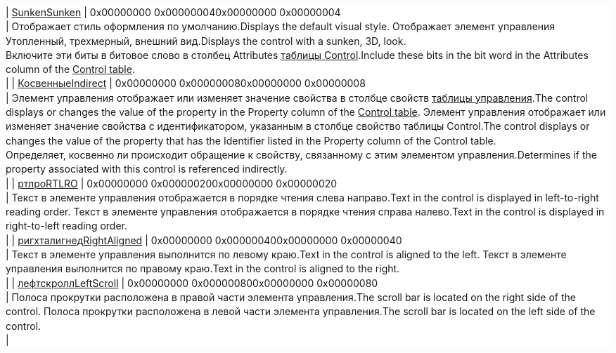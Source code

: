| [<span data-ttu-id="89ece-206">Sunken</span><span class="sxs-lookup"><span data-stu-id="89ece-206">Sunken</span></span>](sunken-control-attribute.md)                             | <span data-ttu-id="89ece-207">0x00000000 0x00000004</span><span class="sxs-lookup"><span data-stu-id="89ece-207">0x00000000 0x00000004</span></span><br/> | <span data-ttu-id="89ece-208">Отображает стиль оформления по умолчанию.</span><span class="sxs-lookup"><span data-stu-id="89ece-208">Displays the default visual style.</span></span> <span data-ttu-id="89ece-209">Отображает элемент управления Утопленный, трехмерный, внешний вид.</span><span class="sxs-lookup"><span data-stu-id="89ece-209">Displays the control with a sunken, 3D, look.</span></span><br/> <span data-ttu-id="89ece-210">Включите эти биты в битовое слово в столбец Attributes [таблицы Control](control-table.md).</span><span class="sxs-lookup"><span data-stu-id="89ece-210">Include these bits in the bit word in the Attributes column of the [Control table](control-table.md).</span></span><br/>                                                                                                                                                             |
| [<span data-ttu-id="89ece-211">Косвенные</span><span class="sxs-lookup"><span data-stu-id="89ece-211">Indirect</span></span>](indirect-control-attribute.md)                         | <span data-ttu-id="89ece-212">0x00000000 0x00000008</span><span class="sxs-lookup"><span data-stu-id="89ece-212">0x00000000 0x00000008</span></span><br/> | <span data-ttu-id="89ece-213">Элемент управления отображает или изменяет значение свойства в столбце свойств [таблицы управления](control-table.md).</span><span class="sxs-lookup"><span data-stu-id="89ece-213">The control displays or changes the value of the property in the Property column of the [Control table](control-table.md).</span></span> <span data-ttu-id="89ece-214">Элемент управления отображает или изменяет значение свойства с идентификатором, указанным в столбце свойство таблицы Control.</span><span class="sxs-lookup"><span data-stu-id="89ece-214">The control displays or changes the value of the property that has the Identifier listed in the Property column of the Control table.</span></span><br/> <span data-ttu-id="89ece-215">Определяет, косвенно ли происходит обращение к свойству, связанному с этим элементом управления.</span><span class="sxs-lookup"><span data-stu-id="89ece-215">Determines if the property associated with this control is referenced indirectly.</span></span><br/> |
| [<span data-ttu-id="89ece-216">ртлро</span><span class="sxs-lookup"><span data-stu-id="89ece-216">RTLRO</span></span>](rtlro-control-attribute.md)                               | <span data-ttu-id="89ece-217">0x00000000 0x00000020</span><span class="sxs-lookup"><span data-stu-id="89ece-217">0x00000000 0x00000020</span></span><br/> | <span data-ttu-id="89ece-218">Текст в элементе управления отображается в порядке чтения слева направо.</span><span class="sxs-lookup"><span data-stu-id="89ece-218">Text in the control is displayed in left-to-right reading order.</span></span> <span data-ttu-id="89ece-219">Текст в элементе управления отображается в порядке чтения справа налево.</span><span class="sxs-lookup"><span data-stu-id="89ece-219">Text in the control is displayed in right-to-left reading order.</span></span><br/>                                                                                                                                                                                                                              |
| [<span data-ttu-id="89ece-220">ригхталигнед</span><span class="sxs-lookup"><span data-stu-id="89ece-220">RightAligned</span></span>](rightaligned-control-attribute.md)                 | <span data-ttu-id="89ece-221">0x00000000 0x00000040</span><span class="sxs-lookup"><span data-stu-id="89ece-221">0x00000000 0x00000040</span></span><br/> | <span data-ttu-id="89ece-222">Текст в элементе управления выполнится по левому краю.</span><span class="sxs-lookup"><span data-stu-id="89ece-222">Text in the control is aligned to the left.</span></span> <span data-ttu-id="89ece-223">Текст в элементе управления выполнится по правому краю.</span><span class="sxs-lookup"><span data-stu-id="89ece-223">Text in the control is aligned to the right.</span></span><br/>                                                                                                                                                                                                                                                                       |
| [<span data-ttu-id="89ece-224">лефтскролл</span><span class="sxs-lookup"><span data-stu-id="89ece-224">LeftScroll</span></span>](leftscroll-control-attribute.md)                     | <span data-ttu-id="89ece-225">0x00000000 0x00000080</span><span class="sxs-lookup"><span data-stu-id="89ece-225">0x00000000 0x00000080</span></span><br/> | <span data-ttu-id="89ece-226">Полоса прокрутки расположена в правой части элемента управления.</span><span class="sxs-lookup"><span data-stu-id="89ece-226">The scroll bar is located on the right side of the control.</span></span> <span data-ttu-id="89ece-227">Полоса прокрутки расположена в левой части элемента управления.</span><span class="sxs-lookup"><span data-stu-id="89ece-227">The scroll bar is located on the left side of the control.</span></span><br/>                                                                                                                                                                                                                                         |